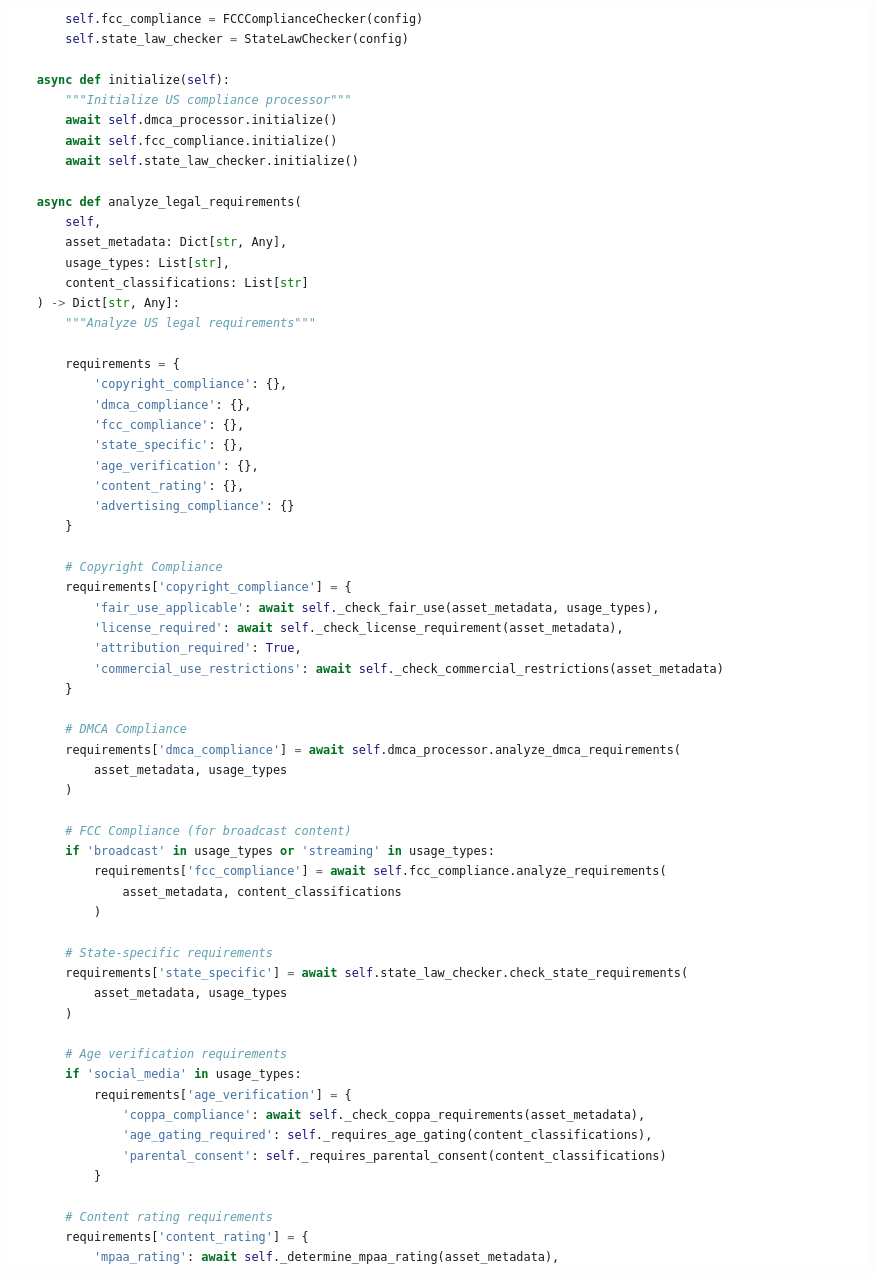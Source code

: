 ```python
        self.fcc_compliance = FCCComplianceChecker(config)
        self.state_law_checker = StateLawChecker(config)
    
    async def initialize(self):
        """Initialize US compliance processor"""
        await self.dmca_processor.initialize()
        await self.fcc_compliance.initialize()
        await self.state_law_checker.initialize()
    
    async def analyze_legal_requirements(
        self, 
        asset_metadata: Dict[str, Any], 
        usage_types: List[str],
        content_classifications: List[str]
    ) -> Dict[str, Any]:
        """Analyze US legal requirements"""
        
        requirements = {
            'copyright_compliance': {},
            'dmca_compliance': {},
            'fcc_compliance': {},
            'state_specific': {},
            'age_verification': {},
            'content_rating': {},
            'advertising_compliance': {}
        }
        
        # Copyright Compliance
        requirements['copyright_compliance'] = {
            'fair_use_applicable': await self._check_fair_use(asset_metadata, usage_types),
            'license_required': await self._check_license_requirement(asset_metadata),
            'attribution_required': True,
            'commercial_use_restrictions': await self._check_commercial_restrictions(asset_metadata)
        }
        
        # DMCA Compliance
        requirements['dmca_compliance'] = await self.dmca_processor.analyze_dmca_requirements(
            asset_metadata, usage_types
        )
        
        # FCC Compliance (for broadcast content)
        if 'broadcast' in usage_types or 'streaming' in usage_types:
            requirements['fcc_compliance'] = await self.fcc_compliance.analyze_requirements(
                asset_metadata, content_classifications
            )
        
        # State-specific requirements
        requirements['state_specific'] = await self.state_law_checker.check_state_requirements(
            asset_metadata, usage_types
        )
        
        # Age verification requirements
        if 'social_media' in usage_types:
            requirements['age_verification'] = {
                'coppa_compliance': await self._check_coppa_requirements(asset_metadata),
                'age_gating_required': self._requires_age_gating(content_classifications),
                'parental_consent': self._requires_parental_consent(content_classifications)
            }
        
        # Content rating requirements
        requirements['content_rating'] = {
            'mpaa_rating': await self._determine_mpaa_rating(asset_metadata),
```